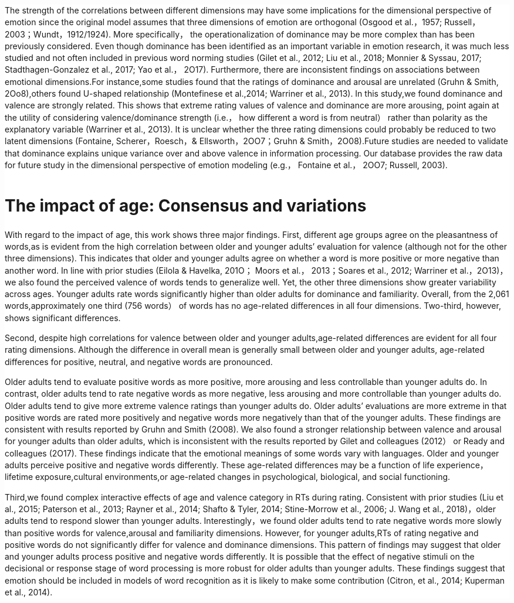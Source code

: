 The strength of the correlations between different dimensions may have some implications for the dimensional perspective of emotion since the original model assumes that three dimensions of emotion are orthogonal (Osgood et al.，1957; Russell， 2003；Wundt，1912/1924). More specifically， the operationalization of dominance may be more complex than has been previously considered. Even though dominance has been identified as an important variable in emotion research, it was much less studied and not often included in previous word norming studies (Gilet et al., 2012; Liu et al., 2018; Monnier & Syssau, 2017; Stadthagen-Gonzalez et al., 2017; Yao et al.， 2O17). Furthermore, there are inconsistent findings on associations between emotional dimensions.For instance,some studies found that the ratings of dominance and arousal are unrelated (Gruhn & Smith, 2Oo8),others found U-shaped relationship (Montefinese et al.,2014; Warriner et al., 2013). In this study,we found dominance and valence are strongly related. This shows that extreme rating values of valence and dominance are more arousing, point again at the utility of considering valence/dominance strength (i.e.， how different a word is from neutral） rather than polarity as the explanatory variable (Warriner et al., 2O13). It is unclear whether the three rating dimensions could probably be reduced to two latent dimensions (Fontaine, Scherer，Roesch，& Ellsworth，2OO7；Gruhn & Smith，2O08).Future studies are needed to validate that dominance explains unique variance over and above valence in information processing. Our database provides the raw data for future study in the dimensional perspective of emotion modeling (e.g.， Fontaine et al.， 2OO7; Russell, 2003).

# The impact of age: Consensus and variations

With regard to the impact of age, this work shows three major findings. First, different age groups agree on the pleasantness of words,as is evident from the high correlation between older and younger adults’ evaluation for valence (although not for the other three dimensions). This indicates that older and younger adults agree on whether a word is more positive or more negative than another word. In line with prior studies (Eilola & Havelka, 201O； Moors et al.， 2013；Soares et al., 2012; Warriner et al.，2O13)，we also found the perceived valence of words tends to generalize well. Yet, the other three dimensions show greater variability across ages. Younger adults rate words significantly higher than older adults for dominance and familiarity. Overall, from the 2,061 words,approximately one third (756 words） of words has no age-related differences in all four dimensions. Two-third, however, shows significant differences.

Second, despite high correlations for valence between older and younger adults,age-related differences are evident for all four rating dimensions. Although the difference in overall mean is generally small between older and younger adults, age-related differences for positive, neutral, and negative words are pronounced.

Older adults tend to evaluate positive words as more positive, more arousing and less controllable than younger adults do. In contrast, older adults tend to rate negative words as more negative, less arousing and more controllable than younger adults do. Older adults tend to give more extreme valence ratings than younger adults do. Older adults’ evaluations are more extreme in that positive words are rated more positively and negative words more negatively than that of the younger adults. These findings are consistent with results reported by Gruhn and Smith (2O08). We also found a stronger relationship between valence and arousal for younger adults than older adults, which is inconsistent with the results reported by Gilet and colleagues (2012） or Ready and colleagues (2O17). These findings indicate that the emotional meanings of some words vary with languages. Older and younger adults perceive positive and negative words differently. These age-related differences may be a function of life experience， lifetime exposure,cultural environments,or age-related changes in psychological, biological, and social functioning.

Third,we found complex interactive effects of age and valence category in RTs during rating. Consistent with prior studies (Liu et al., 2O15; Paterson et al., 2013; Rayner et al., 2014; Shafto & Tyler, 2014; Stine-Morrow et al., 2006; J. Wang et al., 2018)，older adults tend to respond slower than younger adults. Interestingly，we found older adults tend to rate negative words more slowly than positive words for valence,arousal and familiarity dimensions. However, for younger adults,RTs of rating negative and positive words do not significantly differ for valence and dominance dimensions. This pattern of findings may suggest that older and younger adults process positive and negative words differently. It is possible that the effect of negative stimuli on the decisional or response stage of word processing is more robust for older adults than younger adults. These findings suggest that emotion should be included in models of word recognition as it is likely to make some contribution (Citron, et al., 2014; Kuperman et al., 2014).
